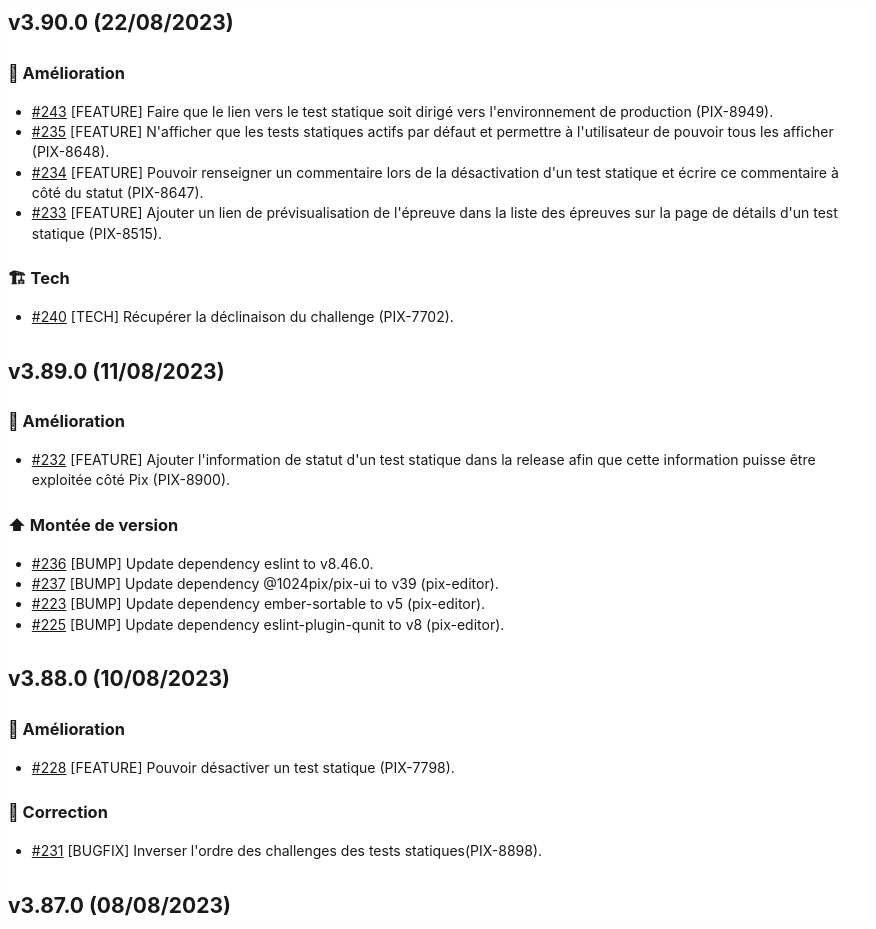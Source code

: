 ## v3.90.0 (22/08/2023)


### :rocket: Amélioration
- [#243](https://github.com/1024pix/pix-editor/pull/243) [FEATURE] Faire que le lien vers le test statique soit dirigé vers l'environnement de production (PIX-8949).
- [#235](https://github.com/1024pix/pix-editor/pull/235) [FEATURE] N'afficher que les tests statiques actifs par défaut et permettre à l'utilisateur de pouvoir tous les afficher (PIX-8648).
- [#234](https://github.com/1024pix/pix-editor/pull/234) [FEATURE] Pouvoir renseigner un commentaire lors de la désactivation d'un test statique et écrire ce commentaire à côté du statut (PIX-8647).
- [#233](https://github.com/1024pix/pix-editor/pull/233) [FEATURE] Ajouter un lien de prévisualisation de l'épreuve dans la liste des épreuves sur la page de détails d'un test statique (PIX-8515).

### :building_construction: Tech
- [#240](https://github.com/1024pix/pix-editor/pull/240) [TECH] Récupérer la déclinaison du challenge (PIX-7702).

## v3.89.0 (11/08/2023)


### :rocket: Amélioration
- [#232](https://github.com/1024pix/pix-editor/pull/232) [FEATURE] Ajouter l'information de statut d'un test statique dans la release afin que cette information puisse être exploitée côté Pix (PIX-8900).

### :arrow_up: Montée de version
- [#236](https://github.com/1024pix/pix-editor/pull/236) [BUMP] Update dependency eslint to v8.46.0.
- [#237](https://github.com/1024pix/pix-editor/pull/237) [BUMP] Update dependency @1024pix/pix-ui to v39 (pix-editor).
- [#223](https://github.com/1024pix/pix-editor/pull/223) [BUMP] Update dependency ember-sortable to v5 (pix-editor).
- [#225](https://github.com/1024pix/pix-editor/pull/225) [BUMP] Update dependency eslint-plugin-qunit to v8 (pix-editor).

## v3.88.0 (10/08/2023)


### :rocket: Amélioration
- [#228](https://github.com/1024pix/pix-editor/pull/228) [FEATURE] Pouvoir désactiver un test statique (PIX-7798).

### :bug: Correction
- [#231](https://github.com/1024pix/pix-editor/pull/231) [BUGFIX]  Inverser l'ordre des challenges des tests statiques(PIX-8898).

## v3.87.0 (08/08/2023)
